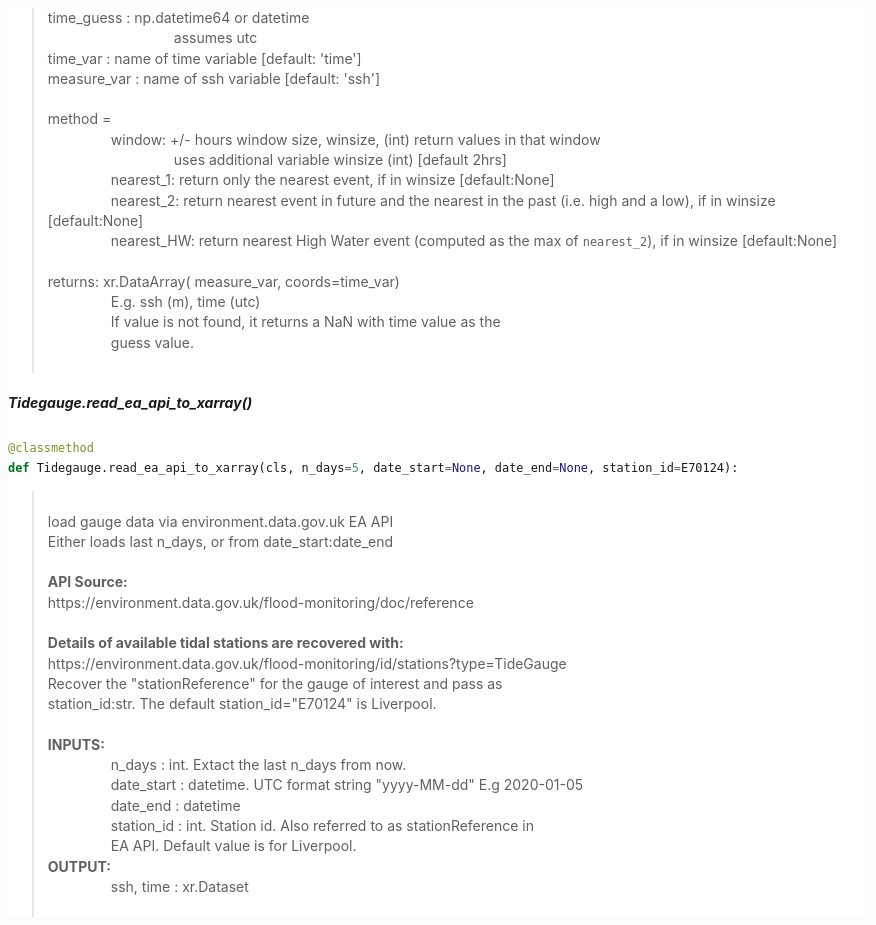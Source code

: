 > time_guess : np.datetime64 or datetime<br />
> &nbsp;&nbsp;&nbsp;&nbsp;&nbsp;&nbsp;&nbsp;&nbsp;&nbsp;&nbsp;&nbsp;&nbsp;&nbsp;&nbsp;&nbsp;  &nbsp;&nbsp;&nbsp;&nbsp;&nbsp;&nbsp;&nbsp;&nbsp;&nbsp;&nbsp;&nbsp;&nbsp;&nbsp;&nbsp;&nbsp;  assumes utc<br />
> time_var : name of time variable [default: 'time']<br />
> measure_var : name of ssh variable [default: 'ssh']<br />
> <br />
> method =<br />
> &nbsp;&nbsp;&nbsp;&nbsp;&nbsp;&nbsp;&nbsp;&nbsp;&nbsp;&nbsp;&nbsp;&nbsp;&nbsp;&nbsp;&nbsp;  window:  +/- hours window size, winsize, (int) return values in that window<br />
> &nbsp;&nbsp;&nbsp;&nbsp;&nbsp;&nbsp;&nbsp;&nbsp;&nbsp;&nbsp;&nbsp;&nbsp;&nbsp;&nbsp;&nbsp;  &nbsp;&nbsp;&nbsp;&nbsp;&nbsp;&nbsp;&nbsp;&nbsp;&nbsp;&nbsp;&nbsp;&nbsp;&nbsp;&nbsp;&nbsp;  uses additional variable winsize (int) [default 2hrs]<br />
> &nbsp;&nbsp;&nbsp;&nbsp;&nbsp;&nbsp;&nbsp;&nbsp;&nbsp;&nbsp;&nbsp;&nbsp;&nbsp;&nbsp;&nbsp;  nearest_1: return only the nearest event, if in winsize [default:None]<br />
> &nbsp;&nbsp;&nbsp;&nbsp;&nbsp;&nbsp;&nbsp;&nbsp;&nbsp;&nbsp;&nbsp;&nbsp;&nbsp;&nbsp;&nbsp;  nearest_2: return nearest event in future and the nearest in the past (i.e. high and a low), if in winsize [default:None]<br />
> &nbsp;&nbsp;&nbsp;&nbsp;&nbsp;&nbsp;&nbsp;&nbsp;&nbsp;&nbsp;&nbsp;&nbsp;&nbsp;&nbsp;&nbsp;  nearest_HW: return nearest High Water event (computed as the max of `nearest_2`), if in winsize [default:None]<br />
> <br />
> returns: xr.DataArray( measure_var, coords=time_var)<br />
> &nbsp;&nbsp;&nbsp;&nbsp;&nbsp;&nbsp;&nbsp;&nbsp;&nbsp;&nbsp;&nbsp;&nbsp;&nbsp;&nbsp;&nbsp;  E.g. ssh (m), time (utc)<br />
> &nbsp;&nbsp;&nbsp;&nbsp;&nbsp;&nbsp;&nbsp;&nbsp;&nbsp;&nbsp;&nbsp;&nbsp;&nbsp;&nbsp;&nbsp;  If value is not found, it returns a NaN with time value as the<br />
> &nbsp;&nbsp;&nbsp;&nbsp;&nbsp;&nbsp;&nbsp;&nbsp;&nbsp;&nbsp;&nbsp;&nbsp;&nbsp;&nbsp;&nbsp;  guess value.<br />
> <br />
##### Tidegauge.read_ea_api_to_xarray()
```python
@classmethod
def Tidegauge.read_ea_api_to_xarray(cls, n_days=5, date_start=None, date_end=None, station_id=E70124):
```
> <br />
> load gauge data via environment.data.gov.uk EA API<br />
> Either loads last n_days, or from date_start:date_end<br />
> <br />
> <b>API Source:</b><br />
> https://environment.data.gov.uk/flood-monitoring/doc/reference<br />
> <br />
> <b>Details of available tidal stations are recovered with:</b><br />
> https://environment.data.gov.uk/flood-monitoring/id/stations?type=TideGauge<br />
> Recover the "stationReference" for the gauge of interest and pass as<br />
> station_id:str. The default station_id="E70124" is Liverpool.<br />
> <br />
> <b>INPUTS:</b><br />
> &nbsp;&nbsp;&nbsp;&nbsp;&nbsp;&nbsp;&nbsp;&nbsp;&nbsp;&nbsp;&nbsp;&nbsp;&nbsp;&nbsp;&nbsp;  n_days : int. Extact the last n_days from now.<br />
> &nbsp;&nbsp;&nbsp;&nbsp;&nbsp;&nbsp;&nbsp;&nbsp;&nbsp;&nbsp;&nbsp;&nbsp;&nbsp;&nbsp;&nbsp;  date_start : datetime. UTC format string "yyyy-MM-dd" E.g 2020-01-05<br />
> &nbsp;&nbsp;&nbsp;&nbsp;&nbsp;&nbsp;&nbsp;&nbsp;&nbsp;&nbsp;&nbsp;&nbsp;&nbsp;&nbsp;&nbsp;  date_end : datetime<br />
> &nbsp;&nbsp;&nbsp;&nbsp;&nbsp;&nbsp;&nbsp;&nbsp;&nbsp;&nbsp;&nbsp;&nbsp;&nbsp;&nbsp;&nbsp;  station_id : int. Station id. Also referred to as stationReference in<br />
> &nbsp;&nbsp;&nbsp;&nbsp;&nbsp;&nbsp;&nbsp;&nbsp;&nbsp;&nbsp;&nbsp;&nbsp;&nbsp;&nbsp;&nbsp;   EA API. Default value is for Liverpool.<br />
> <b>OUTPUT:</b><br />
> &nbsp;&nbsp;&nbsp;&nbsp;&nbsp;&nbsp;&nbsp;&nbsp;&nbsp;&nbsp;&nbsp;&nbsp;&nbsp;&nbsp;&nbsp;  ssh, time : xr.Dataset<br />
> <br />